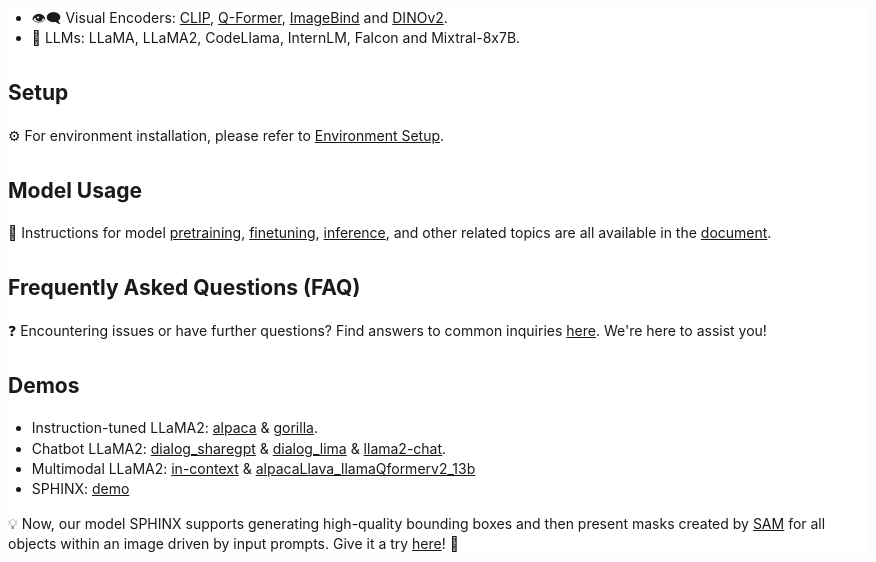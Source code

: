   - 👁‍🗨 Visual Encoders: [CLIP](https://github.com/openai/CLIP), [Q-Former](https://github.com/salesforce/LAVIS), [ImageBind](https://github.com/facebookresearch/ImageBind) and [DINOv2](https://github.com/facebookresearch/dinov2).
  - 🧩 LLMs: LLaMA, LLaMA2, CodeLlama, InternLM, Falcon and Mixtral-8x7B.

## Setup

:gear: For environment installation, please refer to [Environment Setup](https://llama2-accessory.readthedocs.io/en/latest/install.html).

## Model Usage

:robot: Instructions for model [pretraining](https://llama2-accessory.readthedocs.io/en/latest/pretrain.html), [finetuning](https://llama2-accessory.readthedocs.io/en/latest/finetune/index.html), [inference](https://llama2-accessory.readthedocs.io/en/latest/inference.html), and other related topics are all available in the [document](https://llama2-accessory.readthedocs.io).

## Frequently Asked Questions (FAQ)

:question: Encountering issues or have further questions? Find answers to common inquiries [here](https://llama2-accessory.readthedocs.io/en/latest/faq.html). We're here to assist you!

## Demos
* Instruction-tuned LLaMA2: [alpaca](https://alpha-vllm.github.io/demo_presentation/examples/finetune/sg/alpaca.html) & [gorilla](https://alpha-vllm.github.io/demo_presentation/examples/finetune/sg/gorilla.html).
* Chatbot LLaMA2: [dialog_sharegpt](https://alpha-vllm.github.io/demo_presentation/examples/finetune/sg/dialog_sharegpt.html) & [dialog_lima](https://alpha-vllm.github.io/demo_presentation/examples/finetune/sg/dialog_lima.html) & [llama2-chat](https://alpha-vllm.github.io/demo_presentation/examples/finetune/sg/llama2-chat.html).
* Multimodal LLaMA2: [in-context](https://alpha-vllm.github.io/demo_presentation/examples/finetune/mm/in-context.html) & [alpacaLlava_llamaQformerv2_13b](https://alpha-vllm.github.io/demo_presentation/examples/finetune/mm/alpacaLlava_llamaQformerv2_13b.html)
* SPHINX: [demo](https://github.com/Alpha-VLLM/LLaMA2-Accessory/blob/main/SPHINX/README.md#demo)

💡 Now, our model SPHINX supports generating high-quality bounding boxes and then present masks created by [SAM](https://github.com/facebookresearch/segment-anything/tree/main) for all objects within an image driven by input prompts. Give it a try [here](http://imagebind-llm.opengvlab.com/)! 🚀

